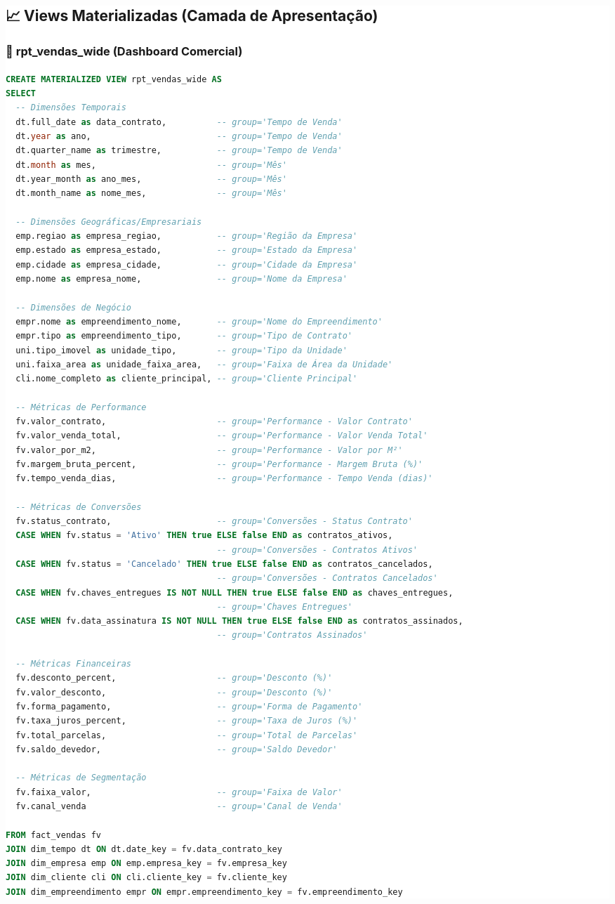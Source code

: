 ## 📈 Views Materializadas (Camada de Apresentação)

### 🎯 **rpt_vendas_wide** (Dashboard Comercial)

```sql
CREATE MATERIALIZED VIEW rpt_vendas_wide AS
SELECT
  -- Dimensões Temporais
  dt.full_date as data_contrato,          -- group='Tempo de Venda'
  dt.year as ano,                         -- group='Tempo de Venda'
  dt.quarter_name as trimestre,           -- group='Tempo de Venda'
  dt.month as mes,                        -- group='Mês'
  dt.year_month as ano_mes,               -- group='Mês'
  dt.month_name as nome_mes,              -- group='Mês'

  -- Dimensões Geográficas/Empresariais
  emp.regiao as empresa_regiao,           -- group='Região da Empresa'
  emp.estado as empresa_estado,           -- group='Estado da Empresa'
  emp.cidade as empresa_cidade,           -- group='Cidade da Empresa'
  emp.nome as empresa_nome,               -- group='Nome da Empresa'

  -- Dimensões de Negócio
  empr.nome as empreendimento_nome,       -- group='Nome do Empreendimento'
  empr.tipo as empreendimento_tipo,       -- group='Tipo de Contrato'
  uni.tipo_imovel as unidade_tipo,        -- group='Tipo da Unidade'
  uni.faixa_area as unidade_faixa_area,   -- group='Faixa de Área da Unidade'
  cli.nome_completo as cliente_principal, -- group='Cliente Principal'

  -- Métricas de Performance
  fv.valor_contrato,                      -- group='Performance - Valor Contrato'
  fv.valor_venda_total,                   -- group='Performance - Valor Venda Total'
  fv.valor_por_m2,                        -- group='Performance - Valor por M²'
  fv.margem_bruta_percent,                -- group='Performance - Margem Bruta (%)'
  fv.tempo_venda_dias,                    -- group='Performance - Tempo Venda (dias)'

  -- Métricas de Conversões
  fv.status_contrato,                     -- group='Conversões - Status Contrato'
  CASE WHEN fv.status = 'Ativo' THEN true ELSE false END as contratos_ativos,
                                          -- group='Conversões - Contratos Ativos'
  CASE WHEN fv.status = 'Cancelado' THEN true ELSE false END as contratos_cancelados,
                                          -- group='Conversões - Contratos Cancelados'
  CASE WHEN fv.chaves_entregues IS NOT NULL THEN true ELSE false END as chaves_entregues,
                                          -- group='Chaves Entregues'
  CASE WHEN fv.data_assinatura IS NOT NULL THEN true ELSE false END as contratos_assinados,
                                          -- group='Contratos Assinados'

  -- Métricas Financeiras
  fv.desconto_percent,                    -- group='Desconto (%)'
  fv.valor_desconto,                      -- group='Desconto (%)'
  fv.forma_pagamento,                     -- group='Forma de Pagamento'
  fv.taxa_juros_percent,                  -- group='Taxa de Juros (%)'
  fv.total_parcelas,                      -- group='Total de Parcelas'
  fv.saldo_devedor,                       -- group='Saldo Devedor'

  -- Métricas de Segmentação
  fv.faixa_valor,                         -- group='Faixa de Valor'
  fv.canal_venda                          -- group='Canal de Venda'

FROM fact_vendas fv
JOIN dim_tempo dt ON dt.date_key = fv.data_contrato_key
JOIN dim_empresa emp ON emp.empresa_key = fv.empresa_key
JOIN dim_cliente cli ON cli.cliente_key = fv.cliente_key
JOIN dim_empreendimento empr ON empr.empreendimento_key = fv.empreendimento_key
```